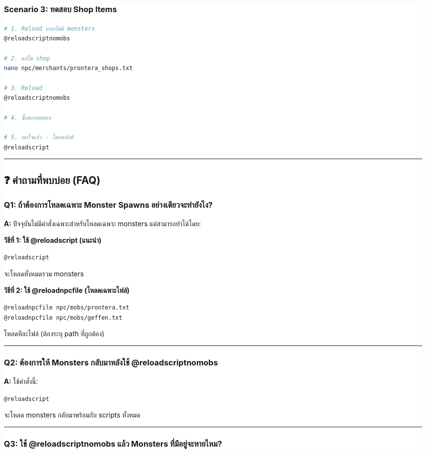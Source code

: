 ### Scenario 3: ทดสอบ Shop Items

```bash
# 1. Reload แบบไม่มี monsters
@reloadscriptnomobs

# 2. แก้ไข shop
nano npc/merchants/prontera_shops.txt

# 3. Reload
@reloadscriptnomobs

# 4. ซื้อของทดสอบ

# 5. พอใจแล้ว - โหลดปกติ
@reloadscript
```

---

## ❓ คำถามที่พบบ่อย (FAQ)

### Q1: ถ้าต้องการโหลดเฉพาะ Monster Spawns อย่างเดียวจะทำยังไง?

**A:** ปัจจุบันไม่มีคำสั่งเฉพาะสำหรับโหลดเฉพาะ monsters แต่สามารถทำได้โดย:

**วิธีที่ 1: ใช้ @reloadscript (แนะนำ)**
```
@reloadscript
```
จะโหลดทั้งหมดรวม monsters

**วิธีที่ 2: ใช้ @reloadnpcfile (โหลดเฉพาะไฟล์)**
```
@reloadnpcfile npc/mobs/prontera.txt
@reloadnpcfile npc/mobs/geffen.txt
```
โหลดทีละไฟล์ (ต้องระบุ path ที่ถูกต้อง)

---

### Q2: ต้องการให้ Monsters กลับมาหลังใช้ @reloadscriptnomobs

**A:** ใช้คำสั่งนี้:
```
@reloadscript
```
จะโหลด monsters กลับมาพร้อมกับ scripts ทั้งหมด

---

### Q3: ใช้ @reloadscriptnomobs แล้ว Monsters ที่มีอยู่จะหายไหม?
